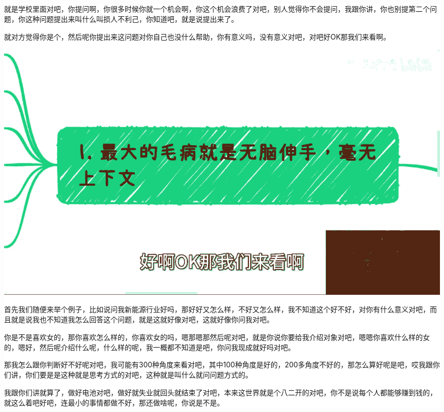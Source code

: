 就是学校里面对吧，你提问啊，你很多时候你就一个机会啊，你这个机会浪费了对吧，别人觉得你不会提问，我跟你讲，你也别提第二个问题，你这种问题提出来叫什么叫损人不利己，你知道吧，就是说提出来了。

就对方觉得你是个，然后呢你提出来这问题对你自己也没什么帮助，你有意义吗，没有意义对吧，对吧好OK那我们来看啊。



![](img/0de2c1170a648acf1b951b3a3428ea47_13.png)

首先我们随便来举个例子，比如说问我新能源行业好吗，那好好又怎么样，不好又怎么样，我不知道这个好不好，对你有什么意义对吧，而且就是说我也不知道我怎么回答这个问题，就是这就好像对吧，这就好像你问我对吧。

你是不是喜欢女的，那你喜欢怎么样的，你喜欢女的吗，嗯那嗯那然后呢对吧，就是你说你要给我介绍对象对吧，嗯嗯你喜欢什么样的女的，嗯好，然后呢介绍什么呢，什么样的呢，我一概都不知道是吧，你问我现成就好吗对吧。

那我怎么跟你判断好不好呢对吧，我可能有300种角度来看对吧，其中100种角度是好的，200多角度不好的，那怎么算好呢是吧，哎我跟你们讲，你们要是是这种就是思考方式的对吧，这种就是叫什么就问问题方式的。

我跟你们讲就算了，做好电池对吧，做好就失业就回头就结束了对吧，本来这世界就是个八二开的对吧，你不是说每个人都能够赚到钱的，就这么着吧好吧，连最小的事情都做不好，那还做啥呢，你说是不是。


